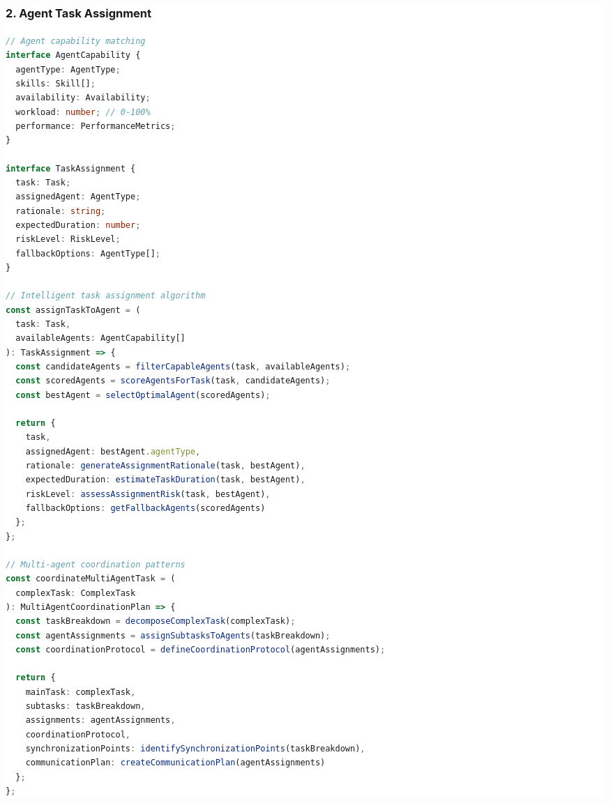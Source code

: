 ### 2. Agent Task Assignment

```typescript
// Agent capability matching
interface AgentCapability {
  agentType: AgentType;
  skills: Skill[];
  availability: Availability;
  workload: number; // 0-100%
  performance: PerformanceMetrics;
}

interface TaskAssignment {
  task: Task;
  assignedAgent: AgentType;
  rationale: string;
  expectedDuration: number;
  riskLevel: RiskLevel;
  fallbackOptions: AgentType[];
}

// Intelligent task assignment algorithm
const assignTaskToAgent = (
  task: Task,
  availableAgents: AgentCapability[]
): TaskAssignment => {
  const candidateAgents = filterCapableAgents(task, availableAgents);
  const scoredAgents = scoreAgentsForTask(task, candidateAgents);
  const bestAgent = selectOptimalAgent(scoredAgents);

  return {
    task,
    assignedAgent: bestAgent.agentType,
    rationale: generateAssignmentRationale(task, bestAgent),
    expectedDuration: estimateTaskDuration(task, bestAgent),
    riskLevel: assessAssignmentRisk(task, bestAgent),
    fallbackOptions: getFallbackAgents(scoredAgents)
  };
};

// Multi-agent coordination patterns
const coordinateMultiAgentTask = (
  complexTask: ComplexTask
): MultiAgentCoordinationPlan => {
  const taskBreakdown = decomposeComplexTask(complexTask);
  const agentAssignments = assignSubtasksToAgents(taskBreakdown);
  const coordinationProtocol = defineCoordinationProtocol(agentAssignments);

  return {
    mainTask: complexTask,
    subtasks: taskBreakdown,
    assignments: agentAssignments,
    coordinationProtocol,
    synchronizationPoints: identifySynchronizationPoints(taskBreakdown),
    communicationPlan: createCommunicationPlan(agentAssignments)
  };
};
```
